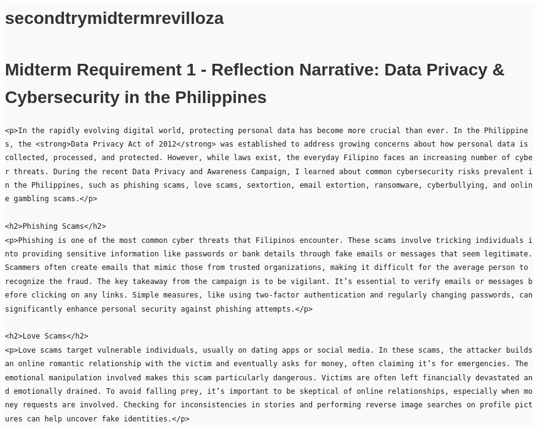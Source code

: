 # secondtrymidtermrevilloza

<!DOCTYPE html>
<html lang="en">
<head>
    <meta charset="UTF-8">
    <meta name="viewport" content="width=device-width, initial-scale=1.0">
    <title>Data Privacy & Cybersecurity Reflection</title>
    <style>
        body {
            font-family: Arial, sans-serif;
            line-height: 1.6;
            margin: 20px;
            background-color: #f9f9f9;
        }
        h1, h2 {
            color: #333;
        }
        p {
            margin: 10px 0;
        }
    </style>
</head>
<body>
    <h1>Midterm Requirement 1 - Reflection Narrative: Data Privacy & Cybersecurity in the Philippines</h1>
    
    <p>In the rapidly evolving digital world, protecting personal data has become more crucial than ever. In the Philippines, the <strong>Data Privacy Act of 2012</strong> was established to address growing concerns about how personal data is collected, processed, and protected. However, while laws exist, the everyday Filipino faces an increasing number of cyber threats. During the recent Data Privacy and Awareness Campaign, I learned about common cybersecurity risks prevalent in the Philippines, such as phishing scams, love scams, sextortion, email extortion, ransomware, cyberbullying, and online gambling scams.</p>

    <h2>Phishing Scams</h2>
    <p>Phishing is one of the most common cyber threats that Filipinos encounter. These scams involve tricking individuals into providing sensitive information like passwords or bank details through fake emails or messages that seem legitimate. Scammers often create emails that mimic those from trusted organizations, making it difficult for the average person to recognize the fraud. The key takeaway from the campaign is to be vigilant. It’s essential to verify emails or messages before clicking on any links. Simple measures, like using two-factor authentication and regularly changing passwords, can significantly enhance personal security against phishing attempts.</p>

    <h2>Love Scams</h2>
    <p>Love scams target vulnerable individuals, usually on dating apps or social media. In these scams, the attacker builds an online romantic relationship with the victim and eventually asks for money, often claiming it’s for emergencies. The emotional manipulation involved makes this scam particularly dangerous. Victims are often left financially devastated and emotionally drained. To avoid falling prey, it’s important to be skeptical of online relationships, especially when money requests are involved. Checking for inconsistencies in stories and performing reverse image searches on profile pictures can help uncover fake identities.</p>
